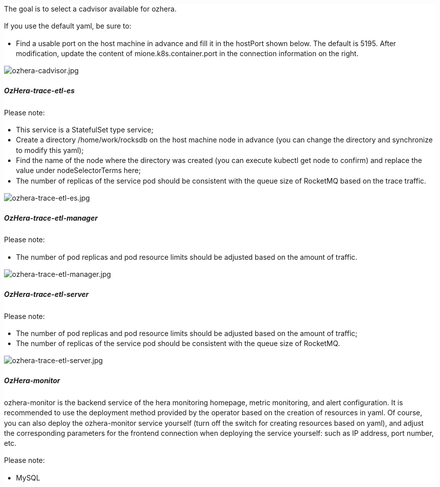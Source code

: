 The goal is to select a cadvisor available for ozhera.

If you use the default yaml, be sure to:

- Find a usable port on the host machine in advance and fill it in the hostPort shown below. The default is 5195. After modification, update the content of mione.k8s.container.port in the connection information on the right.

![ozhera-cadvisor.jpg](/images/ozhera-cadvisor.jpg)

##### OzHera-trace-etl-es

Please note:

- This service is a StatefulSet type service;
- Create a directory /home/work/rocksdb on the host machine node in advance (you can change the directory and synchronize to modify this yaml);
- Find the name of the node where the directory was created (you can execute kubectl get node to confirm) and replace the value under nodeSelectorTerms here;
- The number of replicas of the service pod should be consistent with the queue size of RocketMQ based on the trace traffic.

![ozhera-trace-etl-es.jpg](/images/ozhera-trace-etl-es.jpg)

##### OzHera-trace-etl-manager

Please note:

- The number of pod replicas and pod resource limits should be adjusted based on the amount of traffic.

![ozhera-trace-etl-manager.jpg](/images/ozhera-trace-etl-manager.jpg)

##### OzHera-trace-etl-server

Please note:

- The number of pod replicas and pod resource limits should be adjusted based on the amount of traffic;
- The number of replicas of the service pod should be consistent with the queue size of RocketMQ.

![ozhera-trace-etl-server.jpg](/images/ozhera-trace-etl-server.jpg)

##### OzHera-monitor

ozhera-monitor is the backend service of the hera monitoring homepage, metric monitoring, and alert configuration. It is recommended to use the deployment method provided by the operator based on the creation of resources in yaml. Of course, you can also deploy the ozhera-monitor service yourself (turn off the switch for creating resources based on yaml), and adjust the corresponding parameters for the frontend connection when deploying the service yourself: such as IP address, port number, etc.

Please note:

- MySQL
